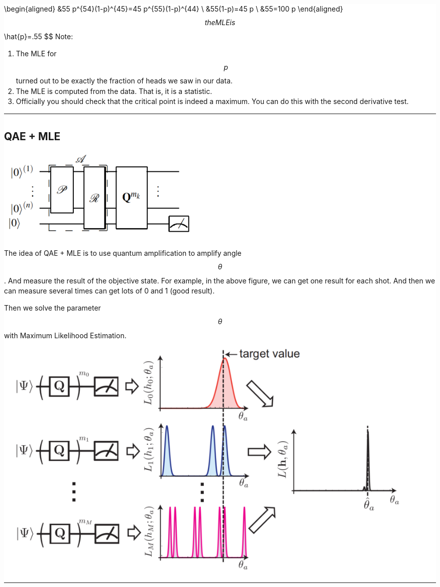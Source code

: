 \begin{aligned}
&55 p^{54}(1-p)^{45}=45 p^{55}(1-p)^{44} \\
&55(1-p)=45 p \\
&55=100 p
\end{aligned}
$$
the MLE is 
$$
\hat{p}=.55
$$
Note: 

1. The MLE for $$p$$ turned out to be exactly the fraction of heads we saw in our data.
2. The MLE is computed from the data. That is, it is a statistic.
3. Officially you should check that the critical point is indeed a maximum. You can do this with the second derivative test.

---
## QAE + MLE

![Image](/assets/images/posts/OptionPricing/maximumlikelihoodAE.png "Image@512x512")

The idea of QAE + MLE is to use quantum amplification to amplify angle $$\theta$$. And measure the result of the objective state. For example, in the above figure, we can get one result for each shot. And then we can measure several times can get lots of 0 and 1 (good result). 

Then we solve the parameter $$\theta$$ with Maximum Likelihood Estimation.
![Image](/assets/images/posts/MaximumLikelihoodEstimationAE/calculate.png "Image@512x512")

---